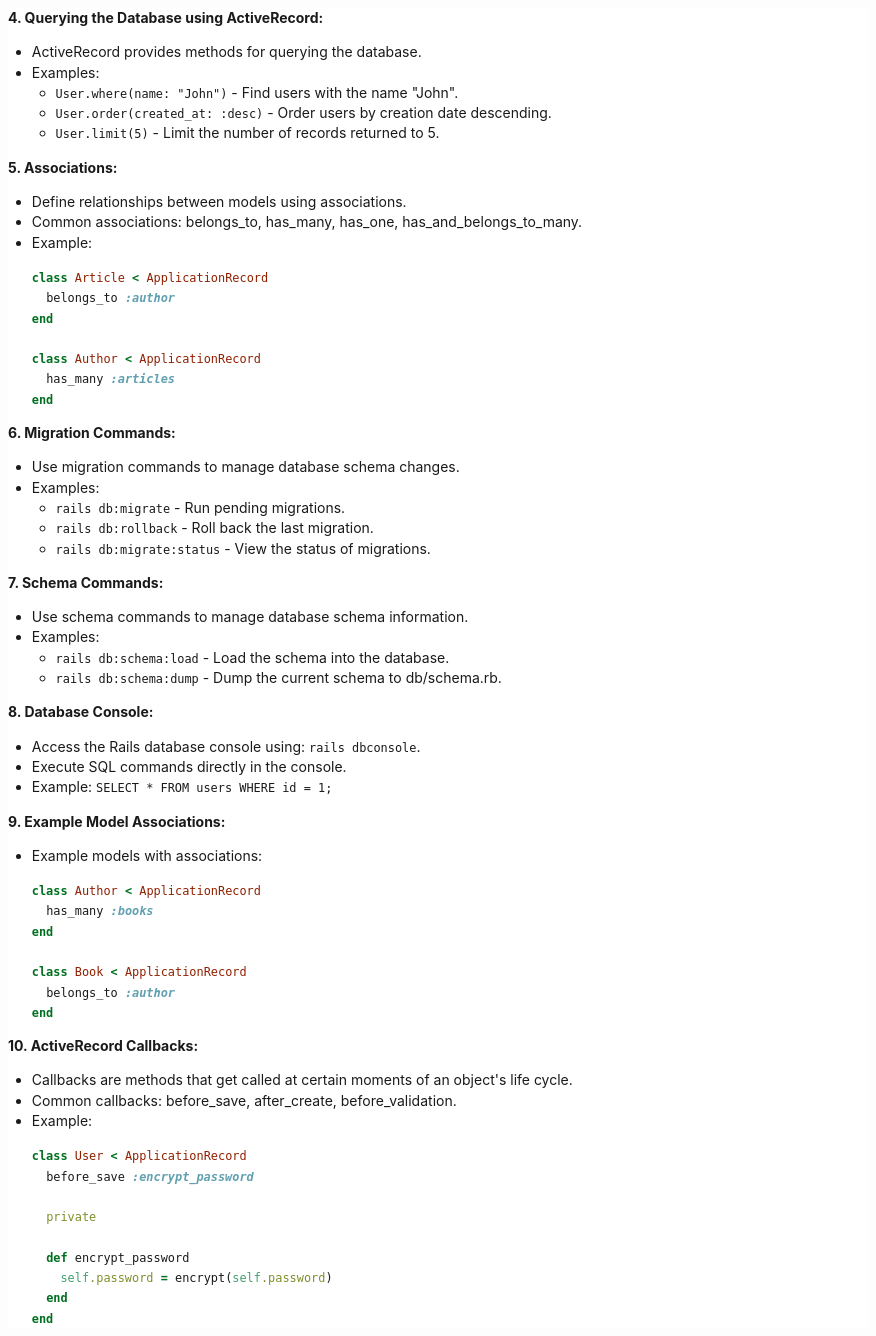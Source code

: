 **4. Querying the Database using ActiveRecord:**
- ActiveRecord provides methods for querying the database.
- Examples:
  - `User.where(name: "John")` - Find users with the name "John".
  - `User.order(created_at: :desc)` - Order users by creation date descending.
  - `User.limit(5)` - Limit the number of records returned to 5.

**5. Associations:**
- Define relationships between models using associations.
- Common associations: belongs_to, has_many, has_one, has_and_belongs_to_many.
- Example:
  ```ruby
  class Article < ApplicationRecord
    belongs_to :author
  end

  class Author < ApplicationRecord
    has_many :articles
  end
  ```

**6. Migration Commands:**
- Use migration commands to manage database schema changes.
- Examples:
  - `rails db:migrate` - Run pending migrations.
  - `rails db:rollback` - Roll back the last migration.
  - `rails db:migrate:status` - View the status of migrations.

**7. Schema Commands:**
- Use schema commands to manage database schema information.
- Examples:
  - `rails db:schema:load` - Load the schema into the database.
  - `rails db:schema:dump` - Dump the current schema to db/schema.rb.

**8. Database Console:**
- Access the Rails database console using: `rails dbconsole`.
- Execute SQL commands directly in the console.
- Example: `SELECT * FROM users WHERE id = 1;`

**9. Example Model Associations:**
- Example models with associations:
  ```ruby
  class Author < ApplicationRecord
    has_many :books
  end

  class Book < ApplicationRecord
    belongs_to :author
  end
  ```

**10. ActiveRecord Callbacks:**
- Callbacks are methods that get called at certain moments of an object's life cycle.
- Common callbacks: before_save, after_create, before_validation.
- Example:
  ```ruby
  class User < ApplicationRecord
    before_save :encrypt_password

    private

    def encrypt_password
      self.password = encrypt(self.password)
    end
  end
  ```
